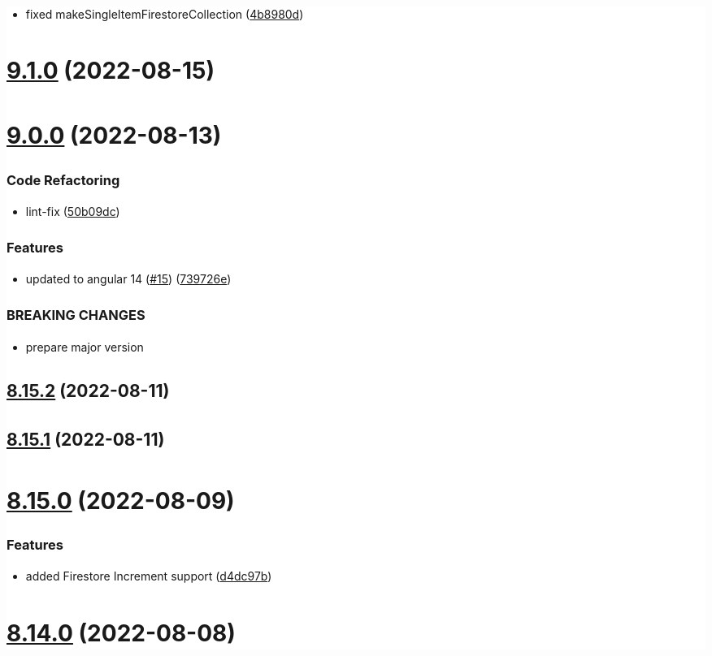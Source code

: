 * fixed makeSingleItemFirestoreCollection ([4b8980d](https://github.com/dereekb/dbx-components/commit/4b8980ded100e67645b2deb3a2c12b08403fca62))



# [9.1.0](https://github.com/dereekb/dbx-components/compare/v9.0.0-dev...v9.1.0) (2022-08-15)



# [9.0.0](https://github.com/dereekb/dbx-components/compare/v8.15.2-dev...v9.0.0) (2022-08-13)


### Code Refactoring

* lint-fix ([50b09dc](https://github.com/dereekb/dbx-components/commit/50b09dc8907de951335249fcad654901f44348be))


### Features

* updated to angular 14 ([#15](https://github.com/dereekb/dbx-components/issues/15)) ([739726e](https://github.com/dereekb/dbx-components/commit/739726eabdf49007b096dbb892054887268c7732))


### BREAKING CHANGES

* prepare major version



## [8.15.2](https://github.com/dereekb/dbx-components/compare/v8.15.1-dev...v8.15.2) (2022-08-11)



## [8.15.1](https://github.com/dereekb/dbx-components/compare/v8.15.0-dev...v8.15.1) (2022-08-11)



# [8.15.0](https://github.com/dereekb/dbx-components/compare/v8.14.0-dev...v8.15.0) (2022-08-09)


### Features

* added Firestore Increment support ([d4dc97b](https://github.com/dereekb/dbx-components/commit/d4dc97b92d4c592713019b1089a6ba8bacfc93be))



# [8.14.0](https://github.com/dereekb/dbx-components/compare/v8.13.9-dev...v8.14.0) (2022-08-08)
